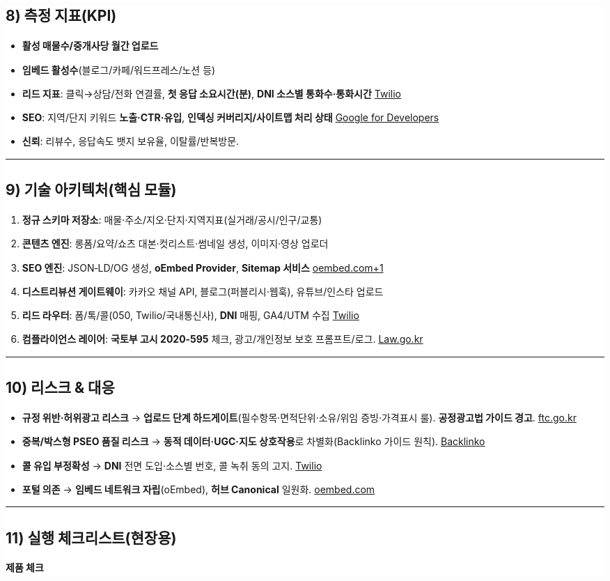 ## 8) 측정 지표(KPI)

- **활성 매물수/중개사당 월간 업로드**
    
- **임베드 활성수**(블로그/카페/워드프레스/노션 등)
    
- **리드 지표**: 클릭→상담/전화 연결률, **첫 응답 소요시간(분)**, **DNI 소스별 통화수·통화시간** [Twilio](https://www.twilio.com/docs/glossary/what-is-dynamic-number-insertion?utm_source=chatgpt.com)
    
- **SEO**: 지역/단지 키워드 **노출·CTR·유입**, **인덱싱 커버리지/사이트맵 처리 상태** [Google for Developers](https://developers.google.com/search/docs/crawling-indexing/sitemaps/build-sitemap?utm_source=chatgpt.com)
    
- **신뢰**: 리뷰수, 응답속도 뱃지 보유율, 이탈률/반복방문.
    

---

## 9) 기술 아키텍처(핵심 모듈)

1. **정규 스키마 저장소**: 매물·주소/지오·단지·지역지표(실거래/공시/인구/교통)
    
2. **콘텐츠 엔진**: 롱폼/요약/쇼츠 대본·컷리스트·썸네일 생성, 이미지·영상 업로더
    
3. **SEO 엔진**: JSON‑LD/OG 생성, **oEmbed Provider**, **Sitemap 서비스** [oembed.com+1](https://oembed.com/?utm_source=chatgpt.com)
    
4. **디스트리뷰션 게이트웨이**: 카카오 채널 API, 블로그(퍼블리시·웹훅), 유튜브/인스타 업로드
    
5. **리드 라우터**: 폼/톡/콜(050, Twilio/국내통신사), **DNI** 매핑, GA4/UTM 수집 [Twilio](https://www.twilio.com/docs/glossary/what-is-dynamic-number-insertion?utm_source=chatgpt.com)
    
6. **컴플라이언스 레이어**: **국토부 고시 2020‑595** 체크, 광고/개인정보 보호 프롬프트/로그. [Law.go.kr](https://law.go.kr/LSW//admRulLsInfoP.do?admRulSeq=2100000192556&utm_source=chatgpt.com)
    

---

## 10) 리스크 & 대응

- **규정 위반·허위광고 리스크** → **업로드 단계 하드게이트**(필수항목·면적단위·소유/위임 증빙·가격표시 룰). **공정광고법 가이드 경고**. [ftc.go.kr](https://www.ftc.go.kr/eng/contents.do?key=557&utm_source=chatgpt.com)
    
- **중복/박스형 PSEO 품질 리스크** → **동적 데이터·UGC·지도 상호작용**로 차별화(Backlinko 가이드 원칙). [Backlinko](https://backlinko.com/programmatic-seo?utm_source=chatgpt.com)
    
- **콜 유입 부정확성** → **DNI** 전면 도입·소스별 번호, 콜 녹취 동의 고지. [Twilio](https://www.twilio.com/docs/glossary/what-is-dynamic-number-insertion?utm_source=chatgpt.com)
    
- **포털 의존** → **임베드 네트워크 자립**(oEmbed), **허브 Canonical** 일원화. [oembed.com](https://oembed.com/?utm_source=chatgpt.com)
    

---

## 11) 실행 체크리스트(현장용)

**제품 체크**
